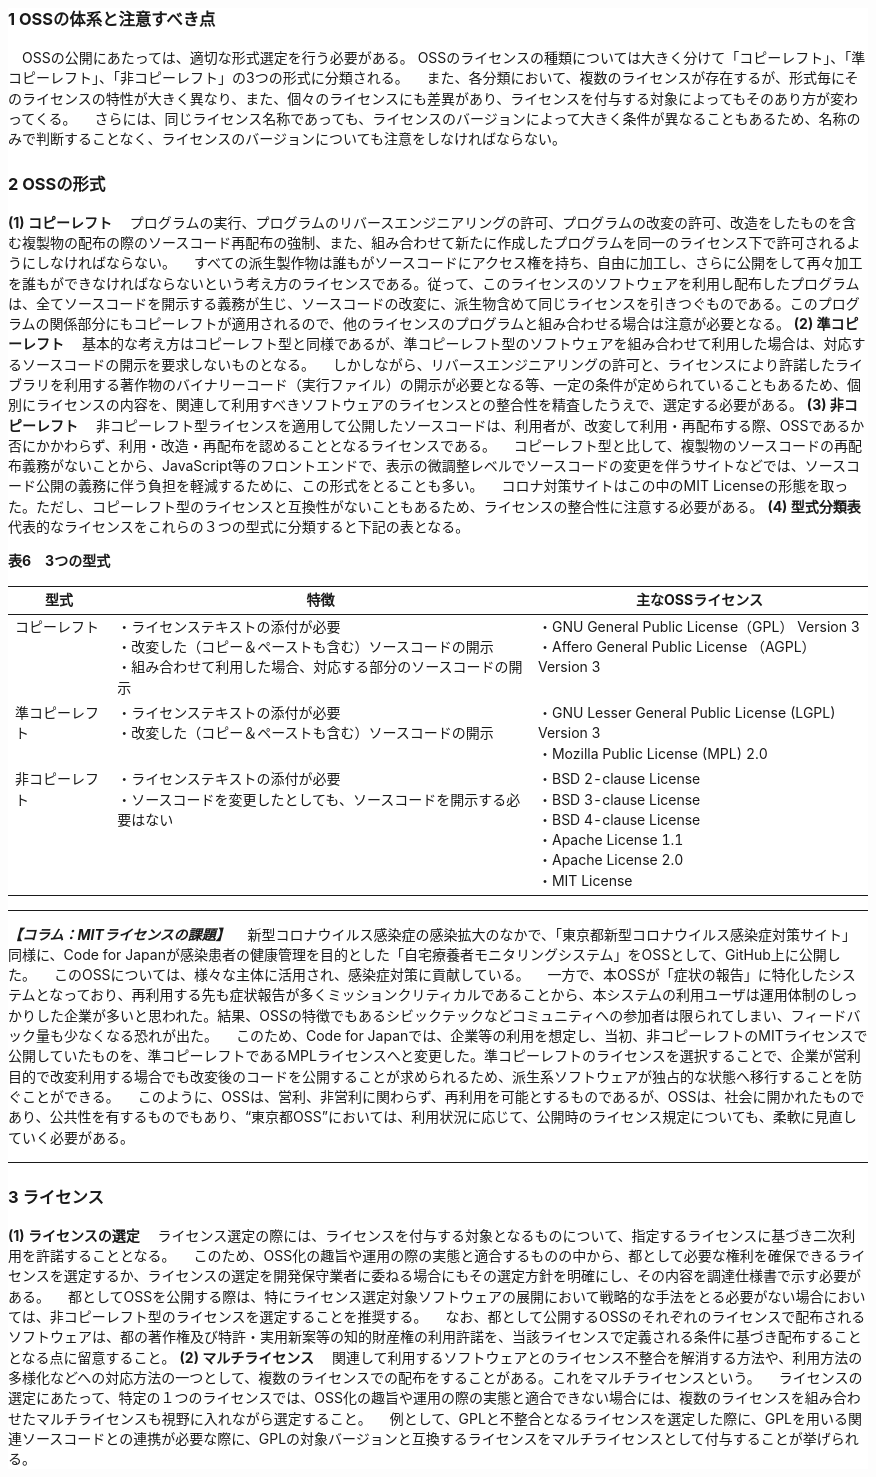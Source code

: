 ### 1 OSSの体系と注意すべき点
<span>　</span>OSSの公開にあたっては、適切な形式選定を行う必要がある。
OSSのライセンスの種類については大きく分けて「コピーレフト」、「準コピーレフト」、「非コピーレフト」の3つの形式に分類される。
　また、各分類において、複数のライセンスが存在するが、形式毎にそのライセンスの特性が大きく異なり、また、個々のライセンスにも差異があり、ライセンスを付与する対象によってもそのあり方が変わってくる。
　さらには、同じライセンス名称であっても、ライセンスのバージョンによって大きく条件が異なることもあるため、名称のみで判断することなく、ライセンスのバージョンについても注意をしなければならない。

### 2 OSSの形式
**(1) コピーレフト**
　プログラムの実行、プログラムのリバースエンジニアリングの許可、プログラムの改変の許可、改造をしたものを含む複製物の配布の際のソースコード再配布の強制、また、組み合わせて新たに作成したプログラムを同一のライセンス下で許可されるようにしなければならない。
　すべての派生製作物は誰もがソースコードにアクセス権を持ち、自由に加工し、さらに公開をして再々加工を誰もができなければならないという考え方のライセンスである。従って、このライセンスのソフトウェアを利用し配布したプログラムは、全てソースコードを開示する義務が生じ、ソースコードの改変に、派生物含めて同じライセンスを引きつぐものである。このプログラムの関係部分にもコピーレフトが適用されるので、他のライセンスのプログラムと組み合わせる場合は注意が必要となる。
**(2) 準コピーレフト**
　基本的な考え方はコピーレフト型と同様であるが、準コピーレフト型のソフトウェアを組み合わせて利用した場合は、対応するソースコードの開示を要求しないものとなる。
　しかしながら、リバースエンジニアリングの許可と、ライセンスにより許諾したライブラリを利用する著作物のバイナリーコード（実行ファイル）の開示が必要となる等、一定の条件が定められていることもあるため、個別にライセンスの内容を、関連して利用すべきソフトウェアのライセンスとの整合性を精査したうえで、選定する必要がある。
**(3) 非コピーレフト**
　非コピーレフト型ライセンスを適用して公開したソースコードは、利用者が、改変して利用・再配布する際、OSSであるか否にかかわらず、利用・改造・再配布を認めることとなるライセンスである。
　コピーレフト型と比して、複製物のソースコードの再配布義務がないことから、JavaScript等のフロントエンドで、表示の微調整レベルでソースコードの変更を伴うサイトなどでは、ソースコード公開の義務に伴う負担を軽減するために、この形式をとることも多い。
　コロナ対策サイトはこの中のMIT Licenseの形態を取った。ただし、コピーレフト型のライセンスと互換性がないこともあるため、ライセンスの整合性に注意する必要がある。
**(4) 型式分類表**
　代表的なライセンスをこれらの３つの型式に分類すると下記の表となる。

 <b>表6　3つの型式</b>
 
| <div style="text-align: center;"> 型式 </div> | <div style="text-align: center;">特徴</div>| <div style="text-align: center;">主なOSSライセンス</div>|
| -------- | -------- | -------- |
| コピーレフト | ・ライセンステキストの添付が必要</br>・改変した（コピー＆ペーストも含む）ソースコードの開示</br>・組み合わせて利用した場合、対応する部分のソースコードの開示|・GNU General Public License（GPL） Version 3</br>・Affero General Public License （AGPL） Version 3|
| 準コピーレフト | ・ライセンステキストの添付が必要</br>・改変した（コピー＆ペーストも含む）ソースコードの開示| ・GNU Lesser General Public License (LGPL) Version 3</br>・Mozilla Public License (MPL) 2.0|
| 非コピーレフト | ・ライセンステキストの添付が必要</br>・ソースコードを変更したとしても、ソースコードを開示する必要はない|・BSD 2-clause License</br>・BSD 3-clause License</br>・BSD 4-clause License</br>・Apache License 1.1</br>・Apache License 2.0</br>・MIT License|


---

***【コラム：MITライセンスの課題】***
<span>　</span>新型コロナウイルス感染症の感染拡大のなかで、「東京都新型コロナウイルス感染症対策サイト」同様に、Code for Japanが感染患者の健康管理を目的とした「自宅療養者モニタリングシステム」をOSSとして、GitHub上に公開した。
　このOSSについては、様々な主体に活用され、感染症対策に貢献している。
　一方で、本OSSが「症状の報告」に特化したシステムとなっており、再利用する先も症状報告が多くミッションクリティカルであることから、本システムの利用ユーザは運用体制のしっかりした企業が多いと思われた。結果、OSSの特徴でもあるシビックテックなどコミュニティへの参加者は限られてしまい、フィードバック量も少なくなる恐れが出た。
　このため、Code for Japanでは、企業等の利用を想定し、当初、非コピーレフトのMITライセンスで公開していたものを、準コピーレフトであるMPLライセンスへと変更した。準コピーレフトのライセンスを選択することで、企業が営利目的で改変利用する場合でも改変後のコードを公開することが求められるため、派生系ソフトウェアが独占的な状態へ移行することを防ぐことができる。
　このように、OSSは、営利、非営利に関わらず、再利用を可能とするものであるが、OSSは、社会に開かれたものであり、公共性を有するものでもあり、“東京都OSS”においては、利用状況に応じて、公開時のライセンス規定についても、柔軟に見直していく必要がある。


---

### 3 ライセンス
**(1) ライセンスの選定**
　ライセンス選定の際には、ライセンスを付与する対象となるものについて、指定するライセンスに基づき二次利用を許諾することとなる。
　このため、OSS化の趣旨や運用の際の実態と適合するものの中から、都として必要な権利を確保できるライセンスを選定するか、ライセンスの選定を開発保守業者に委ねる場合にもその選定方針を明確にし、その内容を調達仕様書で示す必要がある。
　都としてOSSを公開する際は、特にライセンス選定対象ソフトウェアの展開において戦略的な手法をとる必要がない場合においては、非コピーレフト型のライセンスを選定することを推奨する。
　なお、都として公開するOSSのそれぞれのライセンスで配布されるソフトウェアは、都の著作権及び特許・実用新案等の知的財産権の利用許諾を、当該ライセンスで定義される条件に基づき配布することとなる点に留意すること。 
**(2) マルチライセンス**
　関連して利用するソフトウェアとのライセンス不整合を解消する方法や、利用方法の多様化などへの対応方法の一つとして、複数のライセンスでの配布をすることがある。これをマルチライセンスという。
　ライセンスの選定にあたって、特定の１つのライセンスでは、OSS化の趣旨や運用の際の実態と適合できない場合には、複数のライセンスを組み合わせたマルチライセンスも視野に入れながら選定すること。
　例として、GPLと不整合となるライセンスを選定した際に、GPLを用いる関連ソースコードとの連携が必要な際に、GPLの対象バージョンと互換するライセンスをマルチライセンスとして付与することが挙げられる。
